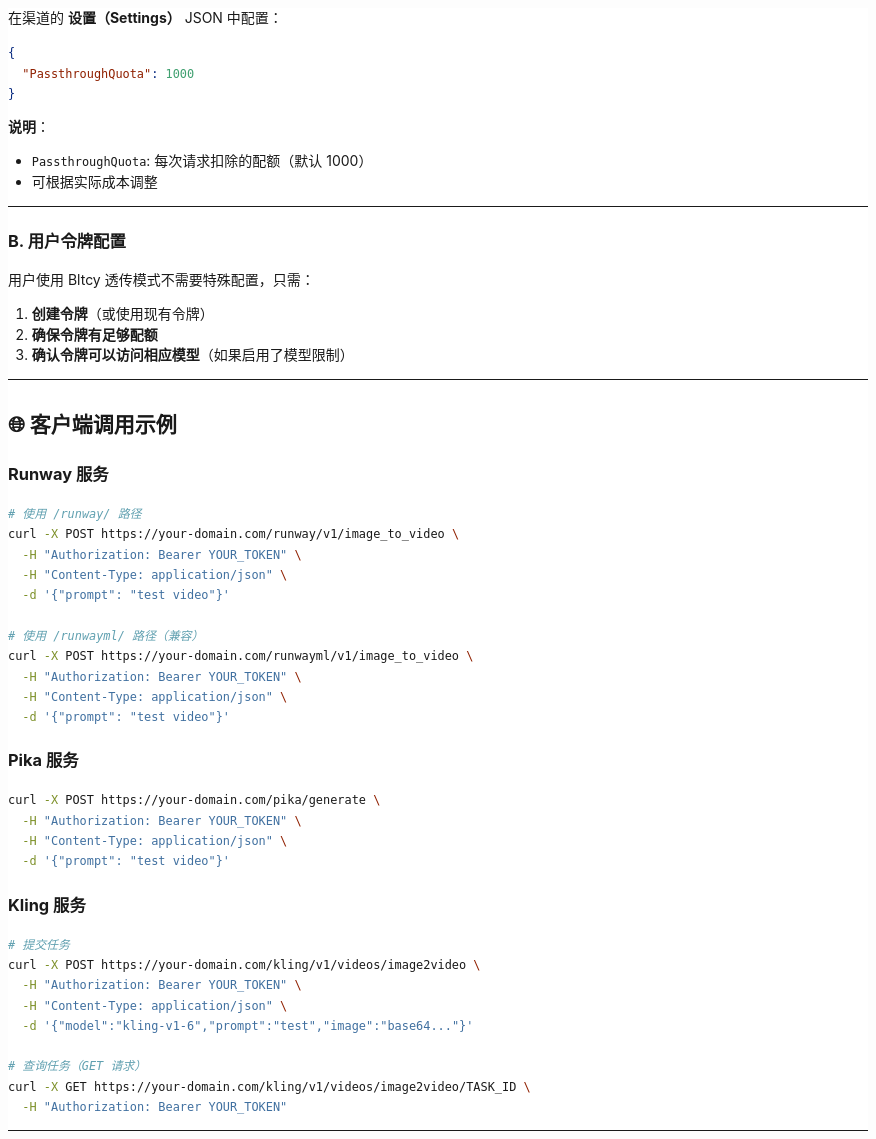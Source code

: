 在渠道的 **设置（Settings）** JSON 中配置：

```json
{
  "PassthroughQuota": 1000
}
```

**说明**：
- `PassthroughQuota`: 每次请求扣除的配额（默认 1000）
- 可根据实际成本调整

---

### B. 用户令牌配置

用户使用 Bltcy 透传模式不需要特殊配置，只需：

1. **创建令牌**（或使用现有令牌）
2. **确保令牌有足够配额**
3. **确认令牌可以访问相应模型**（如果启用了模型限制）

---

## 🌐 客户端调用示例

### Runway 服务

```bash
# 使用 /runway/ 路径
curl -X POST https://your-domain.com/runway/v1/image_to_video \
  -H "Authorization: Bearer YOUR_TOKEN" \
  -H "Content-Type: application/json" \
  -d '{"prompt": "test video"}'

# 使用 /runwayml/ 路径（兼容）
curl -X POST https://your-domain.com/runwayml/v1/image_to_video \
  -H "Authorization: Bearer YOUR_TOKEN" \
  -H "Content-Type: application/json" \
  -d '{"prompt": "test video"}'
```

### Pika 服务

```bash
curl -X POST https://your-domain.com/pika/generate \
  -H "Authorization: Bearer YOUR_TOKEN" \
  -H "Content-Type: application/json" \
  -d '{"prompt": "test video"}'
```

### Kling 服务

```bash
# 提交任务
curl -X POST https://your-domain.com/kling/v1/videos/image2video \
  -H "Authorization: Bearer YOUR_TOKEN" \
  -H "Content-Type: application/json" \
  -d '{"model":"kling-v1-6","prompt":"test","image":"base64..."}'

# 查询任务（GET 请求）
curl -X GET https://your-domain.com/kling/v1/videos/image2video/TASK_ID \
  -H "Authorization: Bearer YOUR_TOKEN"
```

---